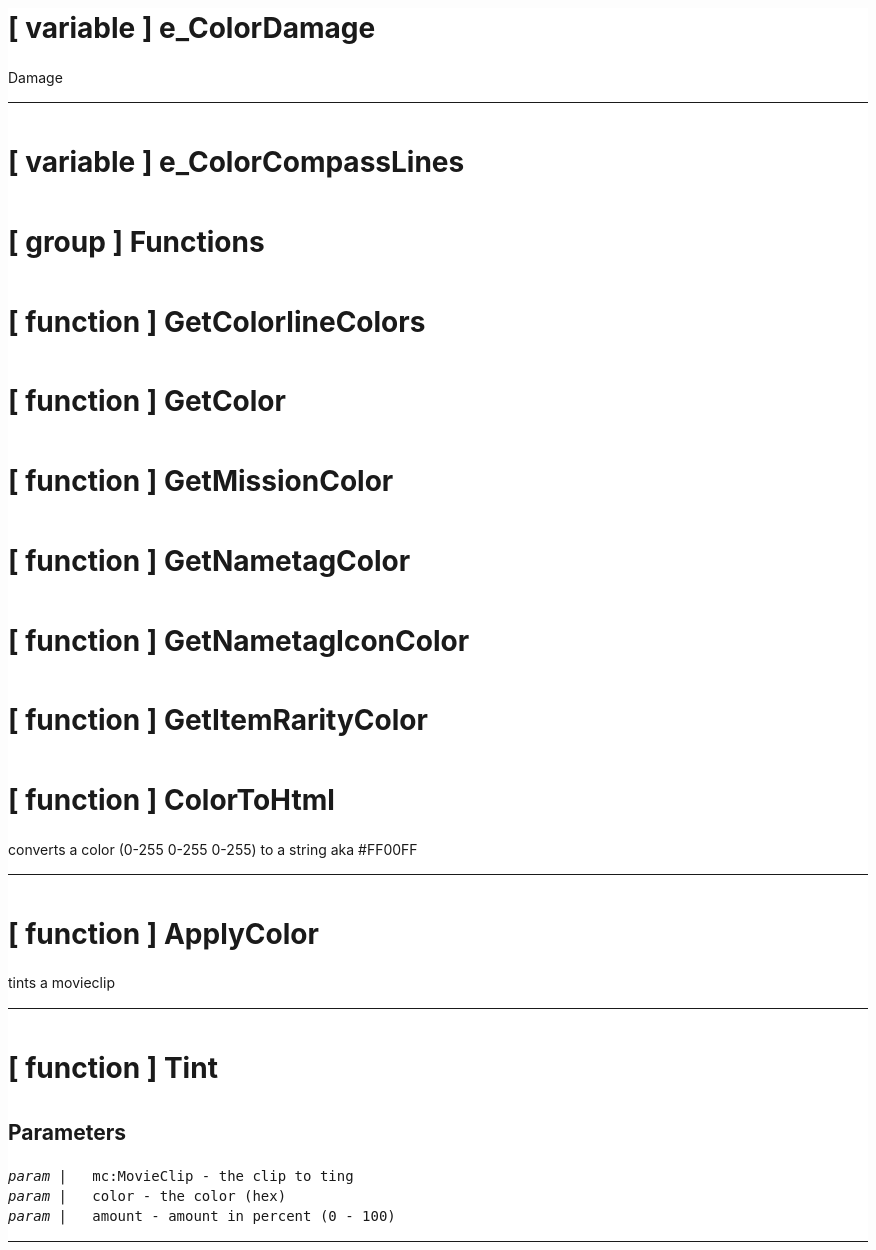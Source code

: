 # [ variable ] e_ColorDamage

Damage

---

# [ variable ] e_ColorCompassLines

# [ group ] Functions

# [ function ] GetColorlineColors

# [ function ] GetColor

# [ function ] GetMissionColor

# [ function ] GetNametagColor

# [ function ] GetNametagIconColor

# [ function ] GetItemRarityColor

# [ function ] ColorToHtml

converts a color (0-255 0-255 0-255) to a string aka #FF00FF

---

# [ function ] ApplyColor

tints a movieclip

---

# [ function ] Tint

## Parameters

<pre>
<em>param</em> |   mc:MovieClip - the clip to ting      
<em>param</em> |   color - the color (hex)              
<em>param</em> |   amount - amount in percent (0 - 100) 
</pre>

---

